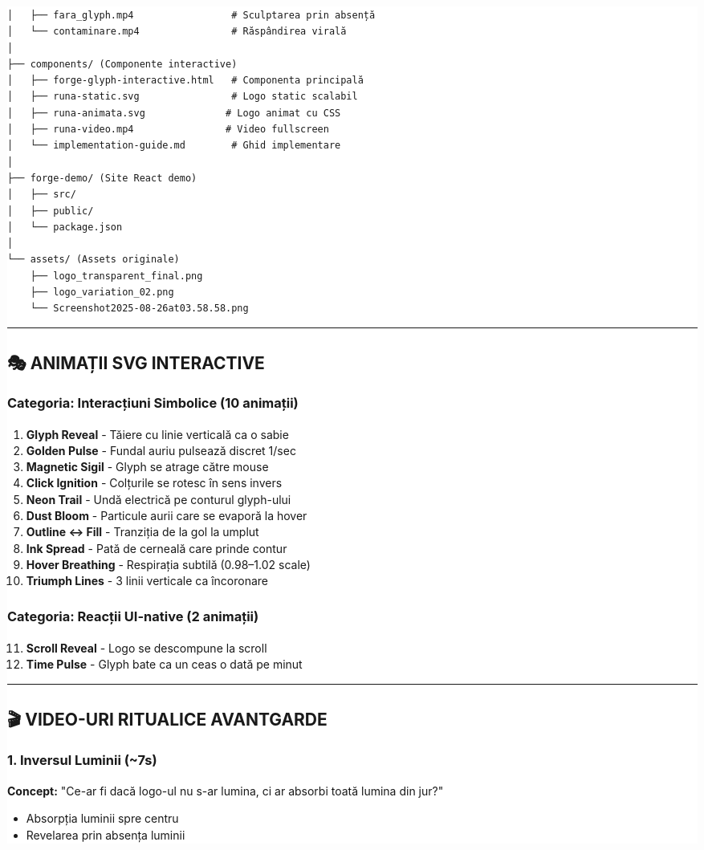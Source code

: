 ```
│   ├── fara_glyph.mp4                 # Sculptarea prin absență
│   └── contaminare.mp4                # Răspândirea virală
│
├── components/ (Componente interactive)
│   ├── forge-glyph-interactive.html   # Componenta principală
│   ├── runa-static.svg                # Logo static scalabil
│   ├── runa-animata.svg              # Logo animat cu CSS
│   ├── runa-video.mp4                # Video fullscreen
│   └── implementation-guide.md        # Ghid implementare
│
├── forge-demo/ (Site React demo)
│   ├── src/
│   ├── public/
│   └── package.json
│
└── assets/ (Assets originale)
    ├── logo_transparent_final.png
    ├── logo_variation_02.png
    └── Screenshot2025-08-26at03.58.58.png
```

---

## 🎭 ANIMAȚII SVG INTERACTIVE

### Categoria: Interacțiuni Simbolice (10 animații)
1. **Glyph Reveal** - Tăiere cu linie verticală ca o sabie
2. **Golden Pulse** - Fundal auriu pulsează discret 1/sec
3. **Magnetic Sigil** - Glyph se atrage către mouse
4. **Click Ignition** - Colțurile se rotesc în sens invers
5. **Neon Trail** - Undă electrică pe conturul glyph-ului
6. **Dust Bloom** - Particule aurii care se evaporă la hover
7. **Outline ↔ Fill** - Tranziția de la gol la umplut
8. **Ink Spread** - Pată de cerneală care prinde contur
9. **Hover Breathing** - Respirația subtilă (0.98–1.02 scale)
10. **Triumph Lines** - 3 linii verticale ca încoronare

### Categoria: Reacții UI-native (2 animații)
11. **Scroll Reveal** - Logo se descompune la scroll
12. **Time Pulse** - Glyph bate ca un ceas o dată pe minut

---

## 🎬 VIDEO-URI RITUALICE AVANTGARDE

### 1. Inversul Luminii (~7s)
**Concept:** "Ce-ar fi dacă logo-ul nu s-ar lumina, ci ar absorbi toată lumina din jur?"
- Absorpția luminii spre centru
- Revelarea prin absența luminii
